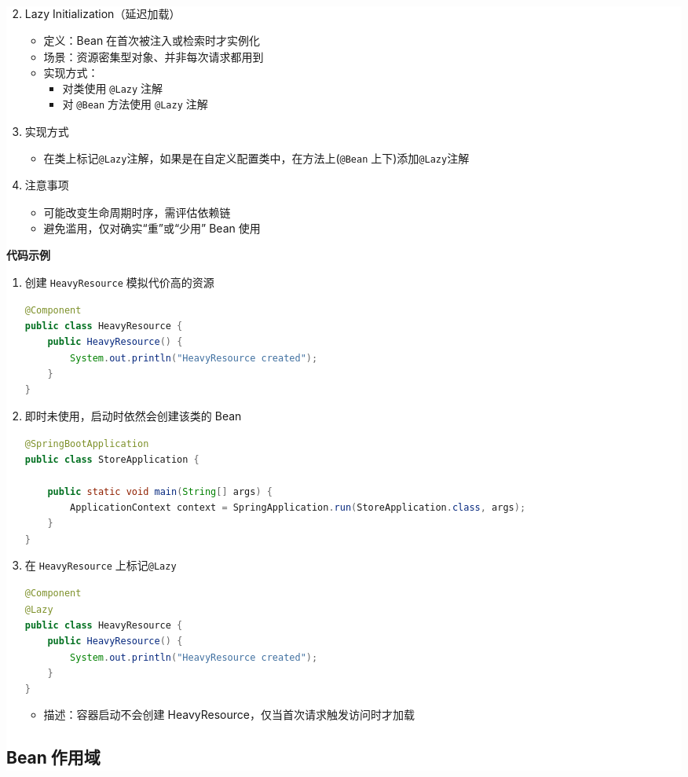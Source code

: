 2. Lazy Initialization（延迟加载）

    - 定义：Bean 在首次被注入或检索时才实例化
    - 场景：资源密集型对象、并非每次请求都用到
    - 实现方式：
        - 对类使用 `@Lazy` 注解
        - 对 `@Bean` 方法使用 `@Lazy` 注解

3. 实现方式

    - 在类上标记`@Lazy`注解，如果是在自定义配置类中，在方法上(`@Bean` 上下)添加`@Lazy`注解

4. 注意事项

    - 可能改变生命周期时序，需评估依赖链
    - 避免滥用，仅对确实“重”或“少用” Bean 使用

**代码示例**

1. 创建 `HeavyResource` 模拟代价高的资源

    ```java
    @Component
    public class HeavyResource {
        public HeavyResource() {
            System.out.println("HeavyResource created");
        }
    }
    ```

2. 即时未使用，启动时依然会创建该类的 Bean

    ```java
    @SpringBootApplication
    public class StoreApplication {

        public static void main(String[] args) {
            ApplicationContext context = SpringApplication.run(StoreApplication.class, args);
        }
    }
    ```

3. 在 `HeavyResource` 上标记`@Lazy`

    ```java
    @Component
    @Lazy
    public class HeavyResource {
        public HeavyResource() {
            System.out.println("HeavyResource created");
        }
    }
    ```

    - 描述：容器启动不会创建 HeavyResource，仅当首次请求触发访问时才加载

## Bean 作用域
